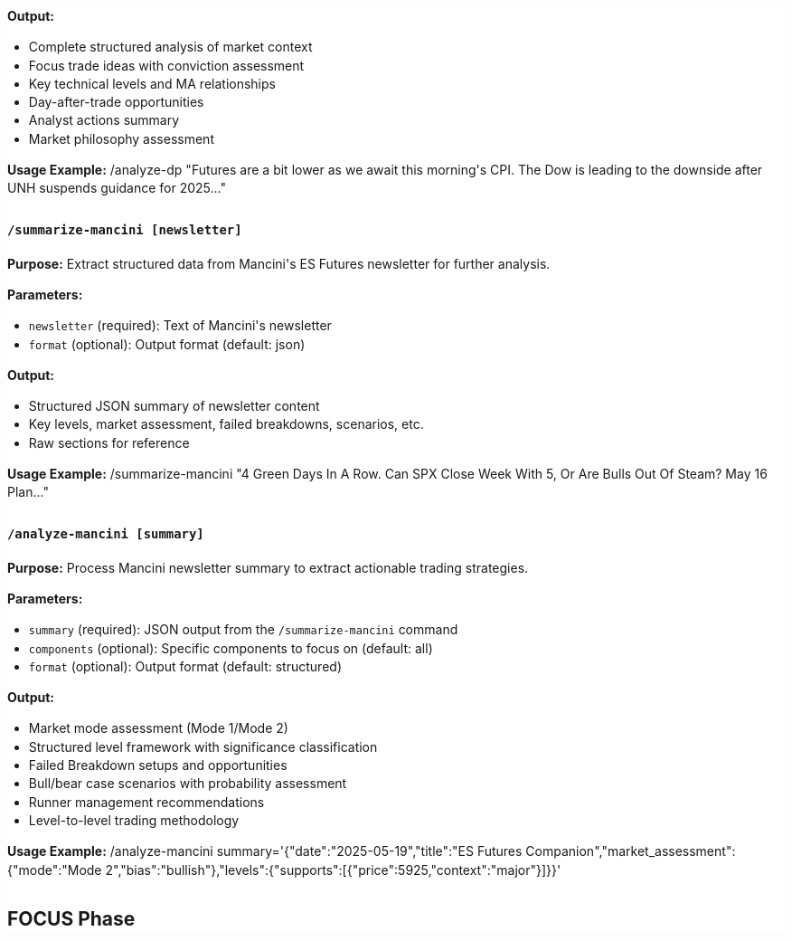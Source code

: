 **Output:**
- Complete structured analysis of market context
- Focus trade ideas with conviction assessment
- Key technical levels and MA relationships
- Day-after-trade opportunities
- Analyst actions summary
- Market philosophy assessment

**Usage Example:**
/analyze-dp "Futures are a bit lower as we await this morning's CPI. The Dow is leading to the downside after UNH suspends guidance for 2025..."

### `/summarize-mancini [newsletter]`

**Purpose:**
Extract structured data from Mancini's ES Futures newsletter for further analysis.

**Parameters:**
- `newsletter` (required): Text of Mancini's newsletter
- `format` (optional): Output format (default: json)

**Output:**
- Structured JSON summary of newsletter content
- Key levels, market assessment, failed breakdowns, scenarios, etc.
- Raw sections for reference

**Usage Example:**
/summarize-mancini "4 Green Days In A Row. Can SPX Close Week With 5, Or Are Bulls Out Of Steam? May 16 Plan..."

### `/analyze-mancini [summary]`

**Purpose:**
Process Mancini newsletter summary to extract actionable trading strategies.

**Parameters:**
- `summary` (required): JSON output from the `/summarize-mancini` command
- `components` (optional): Specific components to focus on (default: all)
- `format` (optional): Output format (default: structured)

**Output:**
- Market mode assessment (Mode 1/Mode 2)
- Structured level framework with significance classification
- Failed Breakdown setups and opportunities
- Bull/bear case scenarios with probability assessment
- Runner management recommendations
- Level-to-level trading methodology

**Usage Example:**
/analyze-mancini summary='{"date":"2025-05-19","title":"ES Futures Companion","market_assessment":{"mode":"Mode 2","bias":"bullish"},"levels":{"supports":[{"price":5925,"context":"major"}]}}'

## FOCUS Phase
